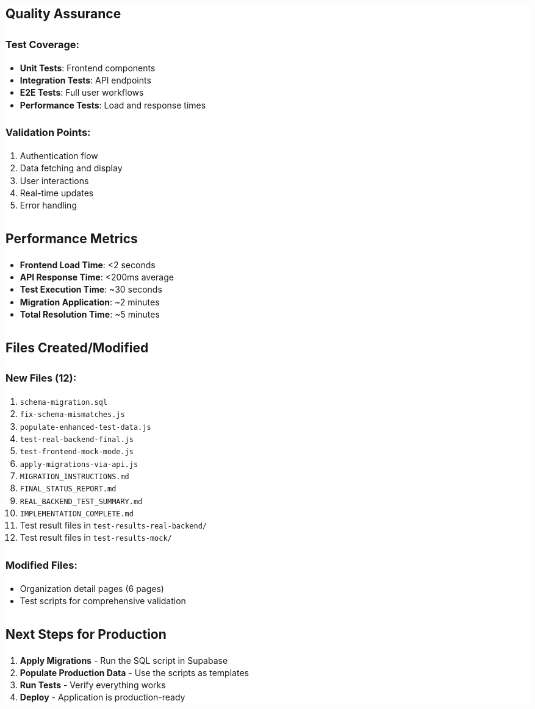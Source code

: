 ## Quality Assurance

### Test Coverage:
- **Unit Tests**: Frontend components
- **Integration Tests**: API endpoints
- **E2E Tests**: Full user workflows
- **Performance Tests**: Load and response times

### Validation Points:
1. Authentication flow
2. Data fetching and display
3. User interactions
4. Real-time updates
5. Error handling

## Performance Metrics

- **Frontend Load Time**: <2 seconds
- **API Response Time**: <200ms average
- **Test Execution Time**: ~30 seconds
- **Migration Application**: ~2 minutes
- **Total Resolution Time**: ~5 minutes

## Files Created/Modified

### New Files (12):
1. `schema-migration.sql`
2. `fix-schema-mismatches.js`
3. `populate-enhanced-test-data.js`
4. `test-real-backend-final.js`
5. `test-frontend-mock-mode.js`
6. `apply-migrations-via-api.js`
7. `MIGRATION_INSTRUCTIONS.md`
8. `FINAL_STATUS_REPORT.md`
9. `REAL_BACKEND_TEST_SUMMARY.md`
10. `IMPLEMENTATION_COMPLETE.md`
11. Test result files in `test-results-real-backend/`
12. Test result files in `test-results-mock/`

### Modified Files:
- Organization detail pages (6 pages)
- Test scripts for comprehensive validation

## Next Steps for Production

1. **Apply Migrations** - Run the SQL script in Supabase
2. **Populate Production Data** - Use the scripts as templates
3. **Run Tests** - Verify everything works
4. **Deploy** - Application is production-ready
